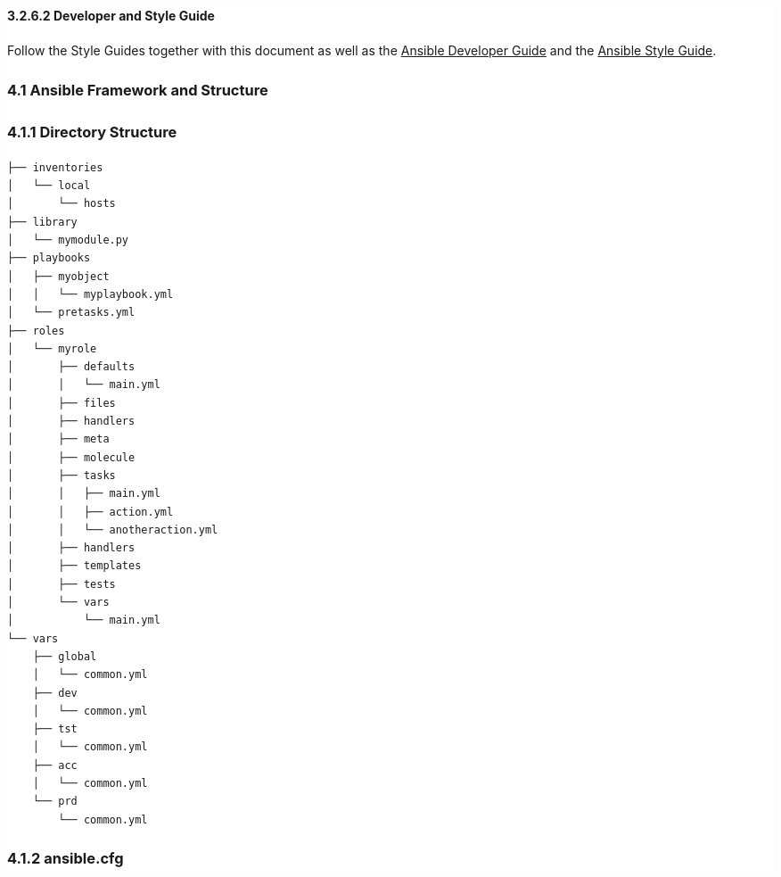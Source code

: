 #### 3.2.6.2 Developer and Style Guide

Follow the Style Guides together with this document as well as the [Ansible Developer Guide](https://docs.ansible.com/ansible/latest/dev_guide/index.html) and the [Ansible Style Guide](https://docs.ansible.com/ansible/latest/dev_guide/style_guide/index.html).

### 4.1 Ansible Framework and Structure

### 4.1.1 Directory Structure

```shell
├── inventories
│   └── local
│       └── hosts
├── library
│   └── mymodule.py
├── playbooks
│   ├── myobject
│   │   └── myplaybook.yml
│   └── pretasks.yml
├── roles
│   └── myrole
│       ├── defaults
│       │   └── main.yml
│       ├── files
│       ├── handlers
│       ├── meta
│       ├── molecule
│       ├── tasks
│       │   ├── main.yml
│       │   ├── action.yml
│       │   └── anotheraction.yml
│       ├── handlers
│       ├── templates
│       ├── tests
│       └── vars
│           └── main.yml
└── vars
    ├── global
    │   └── common.yml
    ├── dev
    │   └── common.yml
    ├── tst
    │   └── common.yml
    ├── acc
    │   └── common.yml
    └── prd
        └── common.yml
```

### 4.1.2 ansible.cfg
